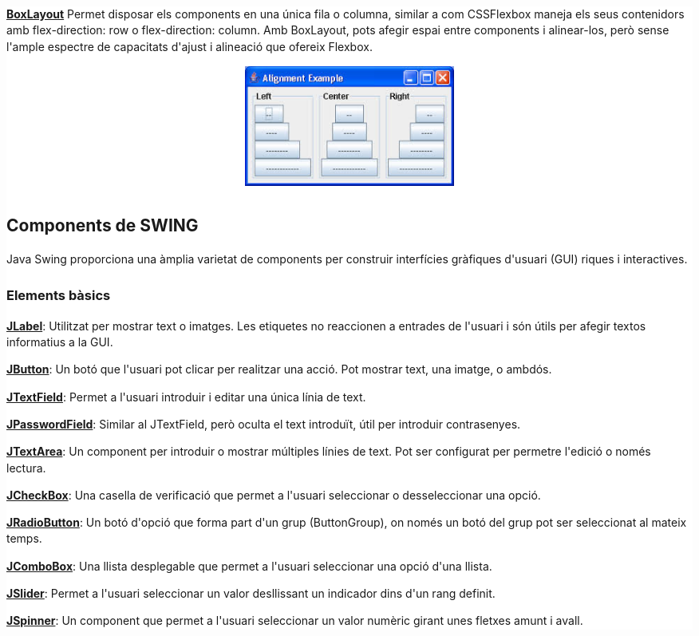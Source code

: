 
[**BoxLayout**](https://docs.oracle.com/javase/8/docs/api/javax/swing/BoxLayout.html) Permet disposar els components en una única fila o columna, similar a com CSSFlexbox maneja els seus contenidors amb flex-direction: row o flex-direction: column. Amb BoxLayout, pots afegir espai entre components i alinear-los, però sense l'ample espectre de capacitats d'ajust i alineació que ofereix Flexbox.

<center><img src="../assets/swing08.jpeg" height="150" alt="Imatge cardlayout" style="max-height: 150px;"></center>


## Components de SWING

Java Swing proporciona una àmplia varietat de components per construir interfícies gràfiques d'usuari (GUI) riques i interactives.

### Elements bàsics

[**JLabel**](https://docs.oracle.com/javase/8/docs/api/javax/swing/JLabel.html): Utilitzat per mostrar text o imatges. Les etiquetes no reaccionen a entrades de l'usuari i són útils per afegir textos informatius a la GUI.

[**JButton**](https://docs.oracle.com/javase/8/docs/api/javax/swing/JButton.html): Un botó que l'usuari pot clicar per realitzar una acció. Pot mostrar text, una imatge, o ambdós.

[**JTextField**](https://docs.oracle.com/javase/8/docs/api/javax/swing/JTextField.html): Permet a l'usuari introduir i editar una única línia de text.

[**JPasswordField**](https://docs.oracle.com/javase/8/docs/api/javax/swing/JPasswordField.html): Similar al JTextField, però oculta el text introduït, útil per introduir contrasenyes.

[**JTextArea**](https://docs.oracle.com/javase/8/docs/api/javax/swing/JTextArea.html): Un component per introduir o mostrar múltiples línies de text. Pot ser configurat per permetre l'edició o només lectura.

[**JCheckBox**](https://docs.oracle.com/javase/8/docs/api/javax/swing/JCheckBox.html): Una casella de verificació que permet a l'usuari seleccionar o desseleccionar una opció.

[**JRadioButton**](https://docs.oracle.com/javase/8/docs/api/javax/swing/JRadioButton.html): Un botó d'opció que forma part d'un grup (ButtonGroup), on només un botó del grup pot ser seleccionat al mateix temps.

[**JComboBox**](https://docs.oracle.com/javase/8/docs/api/javax/swing/JComboBox.html): Una llista desplegable que permet a l'usuari seleccionar una opció d'una llista.

[**JSlider**](https://docs.oracle.com/javase/8/docs/api/javax/swing/JSlider.html): Permet a l'usuari seleccionar un valor desllissant un indicador dins d'un rang definit.

[**JSpinner**](https://docs.oracle.com/javase/8/docs/api/javax/swing/JSpinner.html): Un component que permet a l'usuari seleccionar un valor numèric girant unes fletxes amunt i avall.
